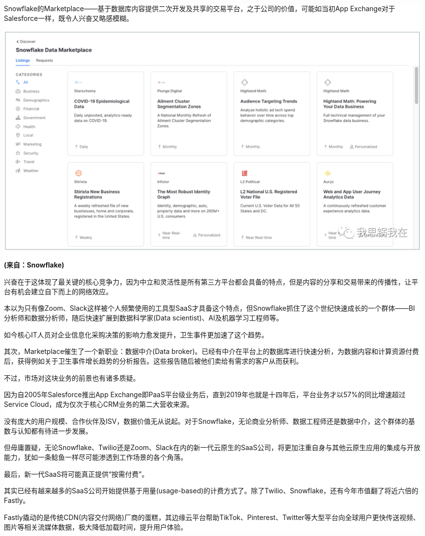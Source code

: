 Snowflake的Marketplace——基于数据库内容提供二次开发及共享的交易平台，之于公司的价值，可能如当初App Exchange对于Salesforce一样，既令人兴奋又略感模糊。

![(来自：Snowflake)](images/55f5-kaqzmiw6091493.png)

**(来自：Snowflake)**

兴奋在于这体现了最关键的核心竞争力，因为中立和灵活性是所有第三方平台都会具备的特点，但是内容的分享和交易带来的传播性，让平台有机会建立自下而上的网络效应。

本以为只有像Zoom、Slack这样被个人频繁使用的工具型SaaS才具备这个特点，但Snowflake抓住了这个世纪快速成长的一个群体——BI分析师和数据分析师，随后快速扩展到数据科学家(Data scientist)、AI及机器学习工程师等。

如今核心IT人员对企业信息化采购决策的影响力愈发提升，卫生事件更加速了这个趋势。

其次，Marketplace催生了一个新职业：数据中介(Data broker)。已经有中介在平台上的数据库进行快速分析，为数据内容和计算资源付费后，获得例如关于卫生事件增长趋势的分析报告。这些报告随后被他们卖给有需求的客户从而获利。

不过，市场对这块业务的前景也有诸多质疑。

因为自2005年Salesforce推出App Exchange即PaaS平台级业务后，直到2019年也就是十四年后，平台业务才以57%的同比增速超过Service Cloud，成为仅次于核心CRM业务的第二大营收来源。

没有庞大的用户规模、合作伙伴及ISV，数据价值无从说起。对于Snowflake，无论商业分析师、数据工程师还是数据中介，这个群体的基数与认知都有待进一步发展。

但毋庸置疑，无论Snowflake、Twilio还是Zoom、Slack在内的新一代云原生的SaaS公司，将更加注重自身与其他云原生应用的集成与开放能力，犹如一条鲶鱼一样尽可能渗透到工作场景的各个角落。

最后，新一代SaaS将可能真正提供“按需付费”。

其实已经有越来越多的SaaS公司开始提供基于用量(usage-based)的计费方式了。除了Twilio、Snowflake，还有今年市值翻了将近六倍的Fastly。

Fastly撬动的是传统CDN(内容交付网络)厂商的蛋糕，其边缘云平台帮助TikTok、Pinterest、Twitter等大型平台向全球用户更快传送视频、图片等相关流媒体数据，极大降低加载时间，提升用户体验。
